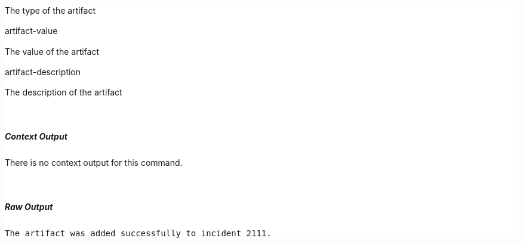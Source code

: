 <p>The type of the artifact</p>
</td>
</tr>
<tr>
<td style="width: 211px;">artifact-value</td>
<td style="width: 503px;">
<p>The value of the artifact</p>
</td>
</tr>
<tr>
<td style="width: 211px;">artifact-description</td>
<td style="width: 503px;">
<p>The description of the artifact</p>
</td>
</tr>
</tbody>
</table>
<p>&nbsp;</p>
<h5>Context Output</h5>
<p>There is no context output for this command.</p>
<p>&nbsp;</p>
<h5>Raw Output</h5>
<pre>The artifact was added successfully to incident 2111.</pre>
